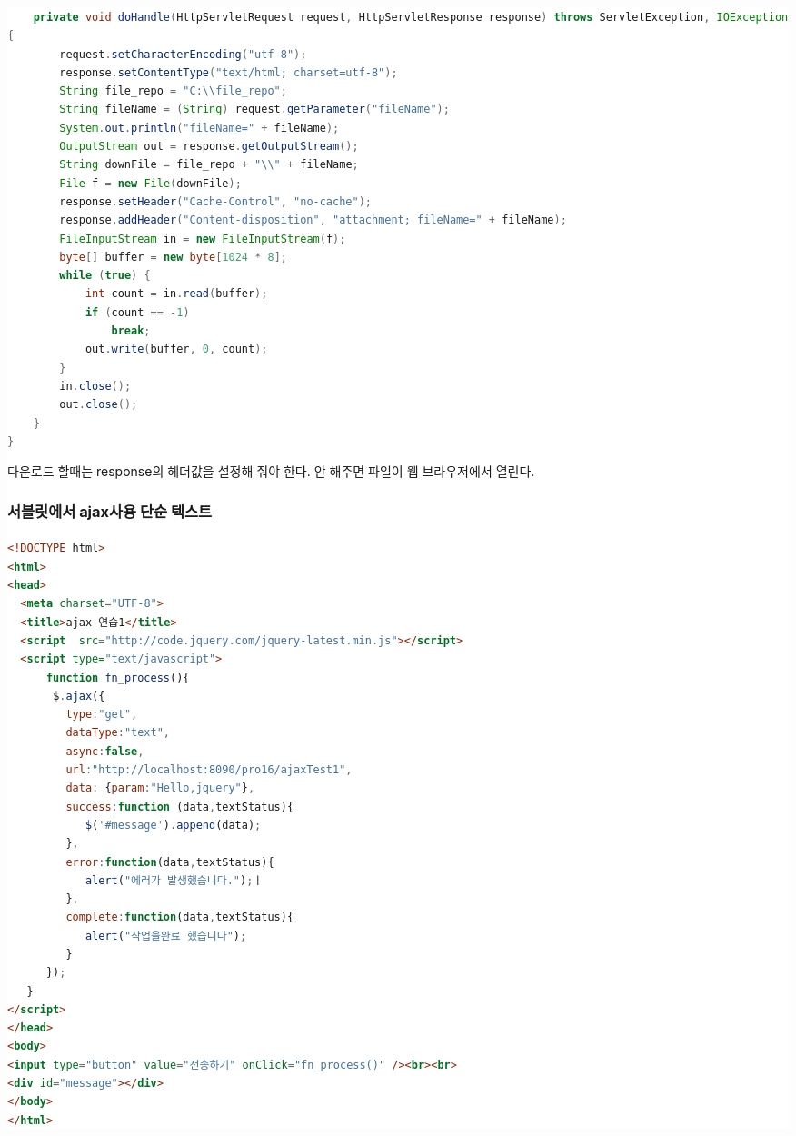 ```java
	private void doHandle(HttpServletRequest request, HttpServletResponse response) throws ServletException, IOException {
		request.setCharacterEncoding("utf-8");
		response.setContentType("text/html; charset=utf-8");
		String file_repo = "C:\\file_repo";
		String fileName = (String) request.getParameter("fileName");
		System.out.println("fileName=" + fileName);
		OutputStream out = response.getOutputStream();
		String downFile = file_repo + "\\" + fileName;
		File f = new File(downFile);
		response.setHeader("Cache-Control", "no-cache");
		response.addHeader("Content-disposition", "attachment; fileName=" + fileName);
		FileInputStream in = new FileInputStream(f);
		byte[] buffer = new byte[1024 * 8];
		while (true) {
			int count = in.read(buffer);
			if (count == -1)
				break;
			out.write(buffer, 0, count);
		}
		in.close();
		out.close();
	}
}
```
다운로드 할때는 response의 헤더값을 설정해 줘야 한다. 안 해주면 파일이 웹 브라우저에서 열린다. 

### 서블릿에서 ajax사용 단순 텍스트
```html
<!DOCTYPE html>
<html>
<head>
  <meta charset="UTF-8">
  <title>ajax 연습1</title>
  <script  src="http://code.jquery.com/jquery-latest.min.js"></script>
  <script type="text/javascript">
      function fn_process(){
       $.ajax({
         type:"get",
         dataType:"text",
         async:false,  
         url:"http://localhost:8090/pro16/ajaxTest1",
         data: {param:"Hello,jquery"},
         success:function (data,textStatus){
            $('#message').append(data);
         },
         error:function(data,textStatus){
            alert("에러가 발생했습니다.");ㅣ
         },
         complete:function(data,textStatus){
            alert("작업을완료 했습니다");
         }
      });	
   }		
</script>
</head>
<body>
<input type="button" value="전송하기" onClick="fn_process()" /><br><br>
<div id="message"></div>
</body>
</html>

```